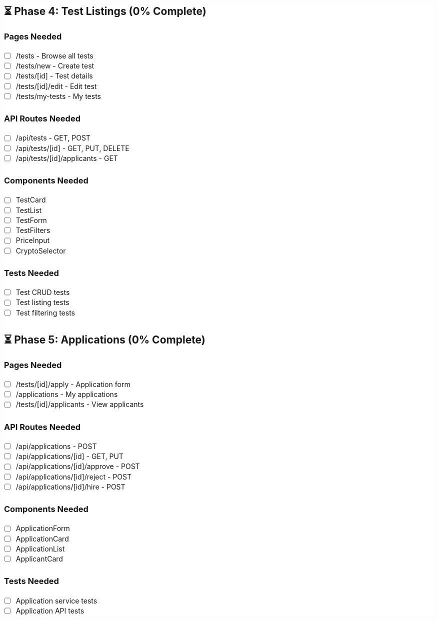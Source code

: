 ## ⏳ Phase 4: Test Listings (0% Complete)

### Pages Needed
- [ ] /tests - Browse all tests
- [ ] /tests/new - Create test
- [ ] /tests/[id] - Test details
- [ ] /tests/[id]/edit - Edit test
- [ ] /tests/my-tests - My tests

### API Routes Needed
- [ ] /api/tests - GET, POST
- [ ] /api/tests/[id] - GET, PUT, DELETE
- [ ] /api/tests/[id]/applicants - GET

### Components Needed
- [ ] TestCard
- [ ] TestList
- [ ] TestForm
- [ ] TestFilters
- [ ] PriceInput
- [ ] CryptoSelector

### Tests Needed
- [ ] Test CRUD tests
- [ ] Test listing tests
- [ ] Test filtering tests

## ⏳ Phase 5: Applications (0% Complete)

### Pages Needed
- [ ] /tests/[id]/apply - Application form
- [ ] /applications - My applications
- [ ] /tests/[id]/applicants - View applicants

### API Routes Needed
- [ ] /api/applications - POST
- [ ] /api/applications/[id] - GET, PUT
- [ ] /api/applications/[id]/approve - POST
- [ ] /api/applications/[id]/reject - POST
- [ ] /api/applications/[id]/hire - POST

### Components Needed
- [ ] ApplicationForm
- [ ] ApplicationCard
- [ ] ApplicationList
- [ ] ApplicantCard

### Tests Needed
- [ ] Application service tests
- [ ] Application API tests
